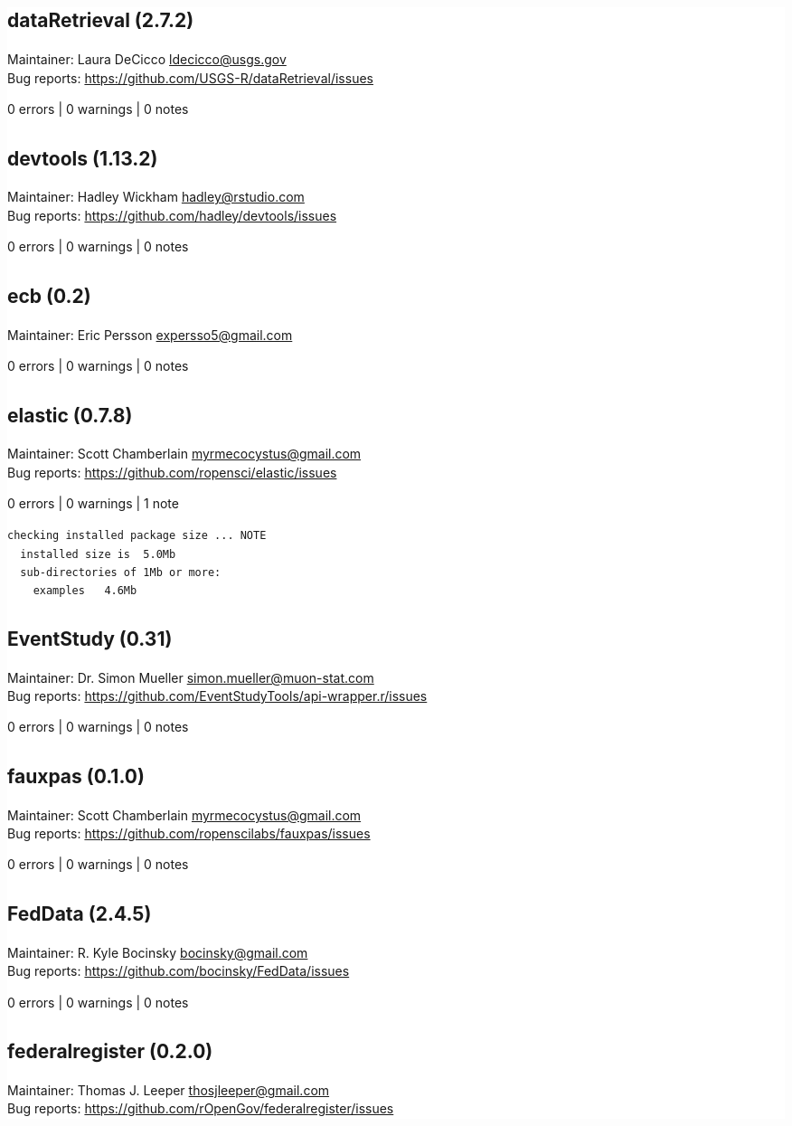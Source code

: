 ## dataRetrieval (2.7.2)
Maintainer: Laura DeCicco <ldecicco@usgs.gov>  
Bug reports: https://github.com/USGS-R/dataRetrieval/issues

0 errors | 0 warnings | 0 notes

## devtools (1.13.2)
Maintainer: Hadley Wickham <hadley@rstudio.com>  
Bug reports: https://github.com/hadley/devtools/issues

0 errors | 0 warnings | 0 notes

## ecb (0.2)
Maintainer: Eric Persson <expersso5@gmail.com>

0 errors | 0 warnings | 0 notes

## elastic (0.7.8)
Maintainer: Scott Chamberlain <myrmecocystus@gmail.com>  
Bug reports: https://github.com/ropensci/elastic/issues

0 errors | 0 warnings | 1 note 

```
checking installed package size ... NOTE
  installed size is  5.0Mb
  sub-directories of 1Mb or more:
    examples   4.6Mb
```

## EventStudy (0.31)
Maintainer: Dr. Simon Mueller <simon.mueller@muon-stat.com>  
Bug reports: https://github.com/EventStudyTools/api-wrapper.r/issues

0 errors | 0 warnings | 0 notes

## fauxpas (0.1.0)
Maintainer: Scott Chamberlain <myrmecocystus@gmail.com>  
Bug reports: https://github.com/ropenscilabs/fauxpas/issues

0 errors | 0 warnings | 0 notes

## FedData (2.4.5)
Maintainer: R. Kyle Bocinsky <bocinsky@gmail.com>  
Bug reports: https://github.com/bocinsky/FedData/issues

0 errors | 0 warnings | 0 notes

## federalregister (0.2.0)
Maintainer: Thomas J. Leeper <thosjleeper@gmail.com>  
Bug reports: https://github.com/rOpenGov/federalregister/issues
